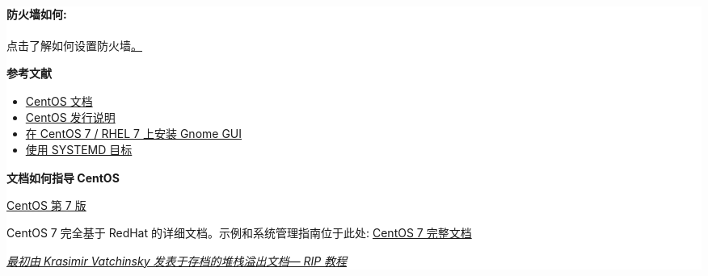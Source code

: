 #### 防火墙如何:

点击了解如何设置防火墙[。](https://www.digitalocean.com/community/tutorials/how-to-set-up-a-firewall-using-firewalld-oncentos-7)

**参考文献**

*   [CentOS 文档](https://wiki.centos.org/Documentation)
*   [CentOS 发行说明](https://wiki.centos.org/Manuals/ReleaseNotes/CentOS7)
*   [在 CentOS 7 / RHEL 7 上安装 Gnome GUI](https://linuxconfig.org/how-to-install-gui-gnome-on-centos-7-linux-system)
*   [使用 SYSTEMD 目标](https://access.redhat.com/documentation/en-us/red_hat_enterprise_linux/7/html/system_administrators_guide/sect-managing_services_with_systemd-targets)

**文档如何指导 CentOS**

[CentOS 第 7 版](https://docs.centos.org/en-US/docs/)

CentOS 7 完全基于 RedHat 的详细文档。示例和系统管理指南位于此处: [CentOS 7 完整文档](https://access.redhat.com/documentation/en-us/red_hat_enterprise_linux/7/)

[*最初由 Krasimir Vatchinsky 发表于存档的堆栈溢出文档— RIP 教程*](https://riptutorial.com/centos/topic/7640/getting-started-with-centos)